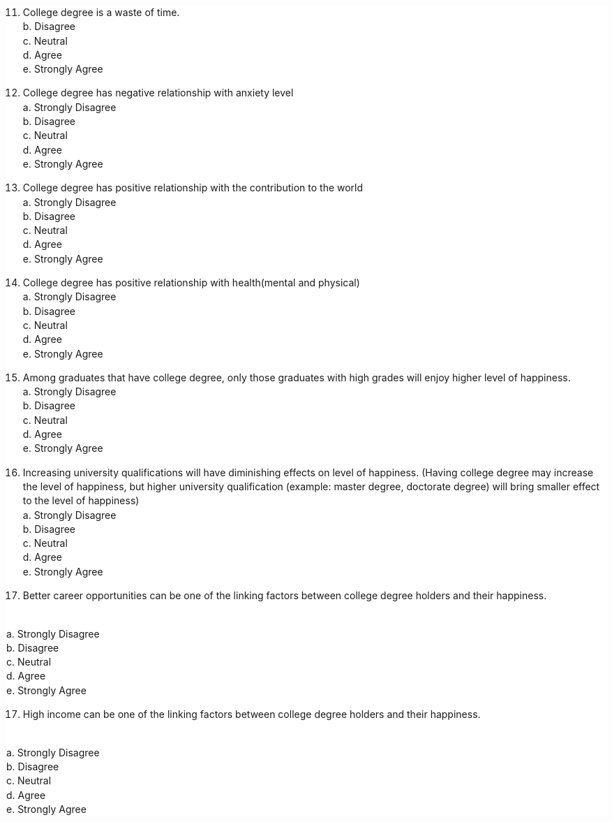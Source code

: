 11. College degree is a waste of time.<br/>
b. Disagree<br/>
c. Neutral<br/>
d. Agree<br/>
e. Strongly Agree<br/>

11. College degree has negative relationship with anxiety level <br/>
a. Strongly Disagree<br/>
b. Disagree<br/>
c. Neutral<br/>
d. Agree<br/>
e. Strongly Agree<br/>

12. College degree has positive relationship with the contribution to the world <br/>
a. Strongly Disagree<br/>
b. Disagree<br/>
c. Neutral<br/>
d. Agree<br/>
e. Strongly Agree<br/>

13. College degree has positive relationship with health(mental and physical) <br/>
a. Strongly Disagree<br/>
b. Disagree<br/>
c. Neutral<br/>
d. Agree<br/>
e. Strongly Agree<br/>

14. Among graduates that have college degree, only those graduates with high grades will enjoy higher level of happiness. <br/>
a. Strongly Disagree<br/>
b. Disagree<br/>
c. Neutral<br/>
d. Agree<br/>
e. Strongly Agree<br/>

15. Increasing university qualifications will have diminishing effects on level of happiness. (Having college degree may increase the level of happiness, but higher university qualification (example: master degree, doctorate degree) will bring smaller effect to the level of happiness) <br/>
a. Strongly Disagree<br/>
b. Disagree<br/>
c. Neutral<br/>
d. Agree<br/>
e. Strongly Agree<br/>

16. Better career opportunities can be one of the linking factors between college degree holders and their happiness. 
<br/>
a. Strongly Disagree<br/>
b. Disagree<br/>
c. Neutral<br/>
d. Agree<br/>
e. Strongly Agree<br/>

17. High income can be one of the linking factors between college degree holders and their happiness. 
<br/>
a. Strongly Disagree<br/>
b. Disagree<br/>
c. Neutral<br/>
d. Agree<br/>
e. Strongly Agree<br/>
